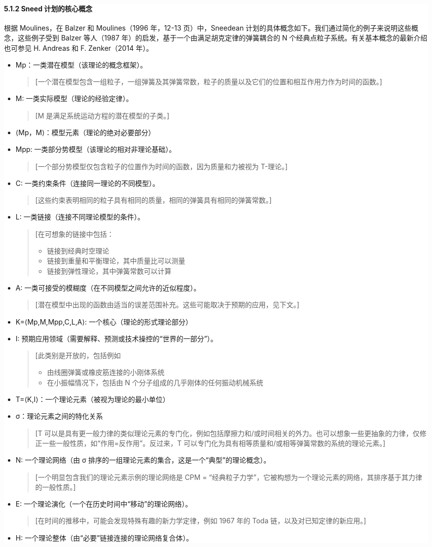 #### 5.1.2 Sneed 计划的核心概念

根据 Moulines，在 Balzer 和 Moulines（1996 年，12-13 页）中，Sneedean 计划的具体概念如下。我们通过简化的例子来说明这些概念，这些例子受到 Balzer 等人（1987 年）的启发，基于一个由满足胡克定律的弹簧耦合的 N 个经典点粒子系统。有关基本概念的最新介绍也可参见 H. Andreas 和 F. Zenker（2014 年）。

* Mp：一类潜在模型（该理论的概念框架）。

  > [一个潜在模型包含一组粒子，一组弹簧及其弹簧常数，粒子的质量以及它们的位置和相互作用力作为时间的函数。]
  >
* M: 一类实际模型（理论的经验定律）。

  > [M 是满足系统运动方程的潜在模型的子类。]
  >
* ⟨Mp，M⟩：模型元素（理论的绝对必要部分）
* Mpp: 一类部分势模型（该理论的相对非理论基础）。

  > [一个部分势模型仅包含粒子的位置作为时间的函数，因为质量和力被视为 T-理论。]
  >
* C: 一类约束条件（连接同一理论的不同模型）。

  > [这些约束表明相同的粒子具有相同的质量，相同的弹簧具有相同的弹簧常数。]
  >
* L: 一类链接（连接不同理论模型的条件）。

  > [在可想象的链接中包括：
  >
  > * 链接到经典时空理论
  > * 链接到重量和平衡理论，其中质量比可以测量
  > * 链接到弹性理论，其中弹簧常数可以计算
  >
* A: 一类可接受的模糊度（在不同模型之间允许的近似程度）。

  > [潜在模型中出现的函数由适当的误差范围补充。这些可能取决于预期的应用，见下文。]
  >
* K=⟨Mp,M,Mpp,C,L,A⟩: 一个核心（理论的形式理论部分）
* I: 预期应用领域（需要解释、预测或技术操控的“世界的一部分”）。

  > [此类别是开放的，包括例如
  >
  > * 由线圈弹簧或橡皮筋连接的小刚体系统
  > * 在小振幅情况下，包括由 N 个分子组成的几乎刚体的任何振动机械系统
  >
* T=⟨K,I⟩：一个理论元素（被视为理论的最小单位）
* σ：理论元素之间的特化关系

  > [T 可以是具有更一般力律的类似理论元素的专门化，例如包括摩擦力和/或时间相关的外力。也可以想象一些更抽象的力律，仅修正一些一般性质，如“作用=反作用”。反过来，T 可以专门化为具有相等质量和/或相等弹簧常数的系统的理论元素。]
  >
* N: 一个理论网络（由 σ 排序的一组理论元素的集合，这是一个“典型”的理论概念）。

  > [一个明显包含我们的理论元素示例的理论网络是 CPM = “经典粒子力学”，它被构想为一个理论元素的网络，其排序基于其力律的一般性质。]
  >
* E: 一个理论演化（一个在历史时间中“移动”的理论网络）。

  > [在时间的推移中，可能会发现特殊有趣的新力学定律，例如 1967 年的 Toda 链，以及对已知定律的新应用。]
  >
* H: 一个理论整体（由“必要”链接连接的理论网络复合体）。
